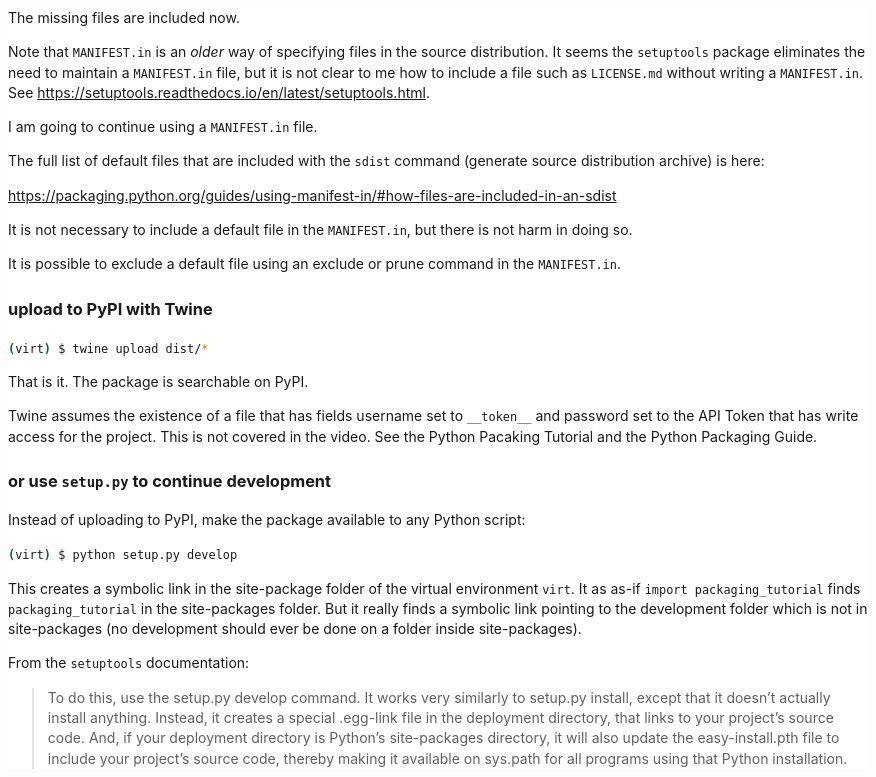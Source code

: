 The missing files are included now.

Note that `MANIFEST.in` is an *older* way of specifying files in
the source distribution. It seems the `setuptools` package
eliminates the need to maintain a `MANIFEST.in` file, but it is
not clear to me how to include a file such as `LICENSE.md`
without writing a `MANIFEST.in`. See
https://setuptools.readthedocs.io/en/latest/setuptools.html.

I am going to continue using a `MANIFEST.in` file.

The full list of default files that are included with the `sdist`
command (generate source distribution archive) is here:

https://packaging.python.org/guides/using-manifest-in/#how-files-are-included-in-an-sdist

It is not necessary to include a default file in the
`MANIFEST.in`, but there is not harm in doing so.

It is possible to exclude a default file using an exclude or
prune command in the `MANIFEST.in`.

### upload to PyPI with Twine

```bash
(virt) $ twine upload dist/*
```

That is it. The package is searchable on PyPI.

Twine assumes the existence of a file that has fields username set to `__token__` and password set to the API Token that has write access for the project. This is not covered in the video. See the Python Pacaking Tutorial and the Python Packaging Guide.

### or use `setup.py` to continue development

Instead of uploading to PyPI, make the package available to any
Python script:

```bash
(virt) $ python setup.py develop
```

This creates a symbolic link in the site-package folder of the
virtual environment `virt`. It as as-if `import
packaging_tutorial` finds `packaging_tutorial` in the
site-packages folder. But it really finds a symbolic link
pointing to the development folder which is not in site-packages
(no development should ever be done on a folder inside
site-packages).

From the `setuptools` documentation:

> To do this, use the setup.py develop command. It works very
> similarly to setup.py install, except that it doesn’t actually
> install anything. Instead, it creates a special .egg-link file
> in the deployment directory, that links to your project’s
> source code. And, if your deployment directory is Python’s
> site-packages directory, it will also update the
> easy-install.pth file to include your project’s source code,
> thereby making it available on sys.path for all programs using
> that Python installation.
